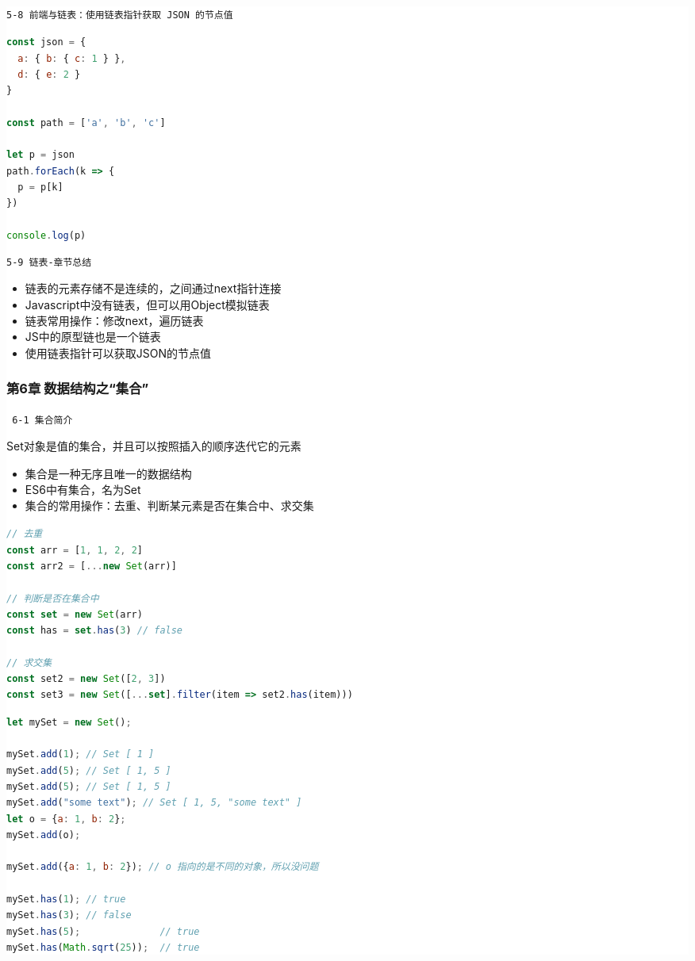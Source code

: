 `5-8 前端与链表：使用链表指针获取 JSON 的节点值`

```js
const json = {
  a: { b: { c: 1 } },
  d: { e: 2 }
}

const path = ['a', 'b', 'c']

let p = json
path.forEach(k => {
  p = p[k]
})

console.log(p)
```

`5-9 链表-章节总结`

- 链表的元素存储不是连续的，之间通过next指针连接
- Javascript中没有链表，但可以用Object模拟链表
- 链表常用操作：修改next，遍历链表
- JS中的原型链也是一个链表
- 使用链表指针可以获取JSON的节点值


### 第6章 数据结构之“集合”

` 6-1 集合简介`

Set对象是值的集合，并且可以按照插入的顺序迭代它的元素

- 集合是一种无序且唯一的数据结构
- ES6中有集合，名为Set
- 集合的常用操作：去重、判断某元素是否在集合中、求交集
>

```js
// 去重
const arr = [1, 1, 2, 2]
const arr2 = [...new Set(arr)]

// 判断是否在集合中
const set = new Set(arr)
const has = set.has(3) // false

// 求交集
const set2 = new Set([2, 3])
const set3 = new Set([...set].filter(item => set2.has(item)))
```

```js
let mySet = new Set();

mySet.add(1); // Set [ 1 ]
mySet.add(5); // Set [ 1, 5 ]
mySet.add(5); // Set [ 1, 5 ]
mySet.add("some text"); // Set [ 1, 5, "some text" ]
let o = {a: 1, b: 2};
mySet.add(o);

mySet.add({a: 1, b: 2}); // o 指向的是不同的对象，所以没问题

mySet.has(1); // true
mySet.has(3); // false
mySet.has(5);              // true
mySet.has(Math.sqrt(25));  // true
```